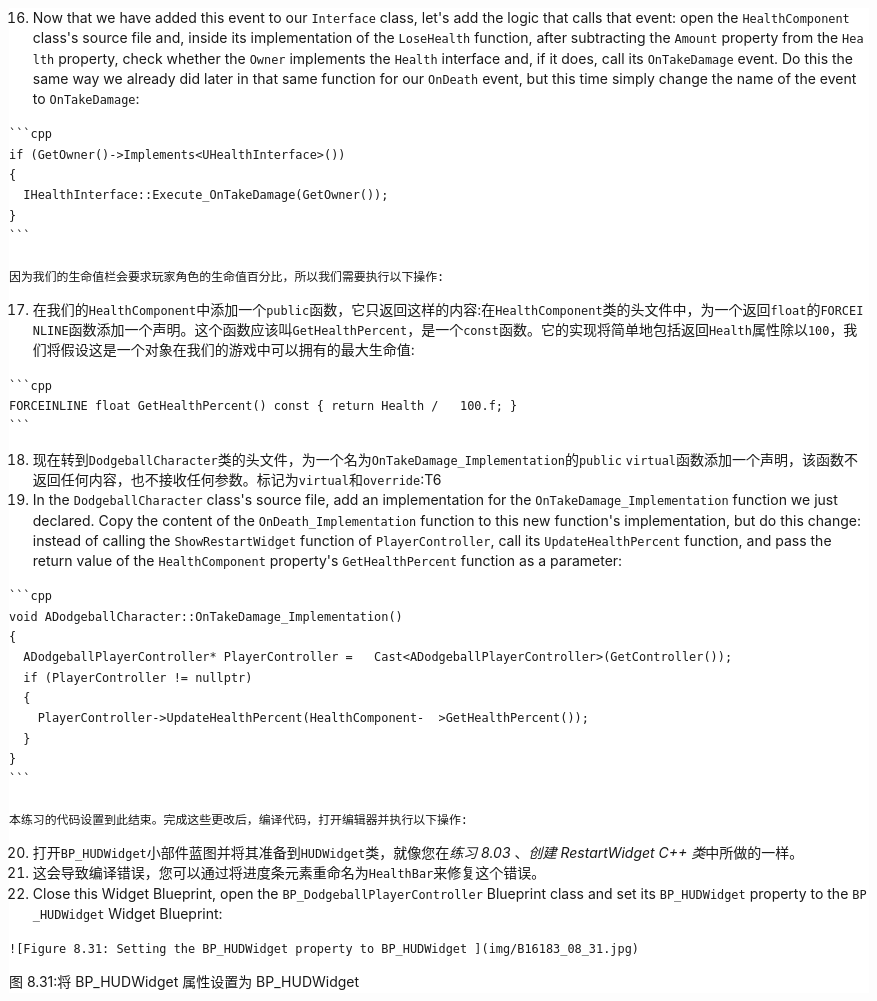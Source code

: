 16.  Now that we have added this event to our `Interface` class, let's add the logic that calls that event: open the `HealthComponent` class's source file and, inside its implementation of the `LoseHealth` function, after subtracting the `Amount` property from the `Health` property, check whether the `Owner` implements the `Health` interface and, if it does, call its `OnTakeDamage` event. Do this the same way we already did later in that same function for our `OnDeath` event, but this time simply change the name of the event to `OnTakeDamage`:

    ```cpp
    if (GetOwner()->Implements<UHealthInterface>())
    {
      IHealthInterface::Execute_OnTakeDamage(GetOwner());
    }
    ```

    因为我们的生命值栏会要求玩家角色的生命值百分比，所以我们需要执行以下操作:

17.  在我们的`HealthComponent`中添加一个`public`函数，它只返回这样的内容:在`HealthComponent`类的头文件中，为一个返回`float`的`FORCEINLINE`函数添加一个声明。这个函数应该叫`GetHealthPercent`，是一个`const`函数。它的实现将简单地包括返回`Health`属性除以`100`，我们将假设这是一个对象在我们的游戏中可以拥有的最大生命值:

    ```cpp
    FORCEINLINE float GetHealthPercent() const { return Health /   100.f; }
    ```

18.  现在转到`DodgeballCharacter`类的头文件，为一个名为`OnTakeDamage_Implementation`的`public` `virtual`函数添加一个声明，该函数不返回任何内容，也不接收任何参数。标记为`virtual`和`override`:T6
19.  In the `DodgeballCharacter` class's source file, add an implementation for the `OnTakeDamage_Implementation` function we just declared. Copy the content of the `OnDeath_Implementation` function to this new function's implementation, but do this change: instead of calling the `ShowRestartWidget` function of `PlayerController`, call its `UpdateHealthPercent` function, and pass the return value of the `HealthComponent` property's `GetHealthPercent` function as a parameter:

    ```cpp
    void ADodgeballCharacter::OnTakeDamage_Implementation()
    {
      ADodgeballPlayerController* PlayerController =   Cast<ADodgeballPlayerController>(GetController());
      if (PlayerController != nullptr)
      {
        PlayerController->UpdateHealthPercent(HealthComponent-  >GetHealthPercent());
      }
    }
    ```

    本练习的代码设置到此结束。完成这些更改后，编译代码，打开编辑器并执行以下操作:

20.  打开`BP_HUDWidget`小部件蓝图并将其准备到`HUDWidget`类，就像您在*练习 8.03* 、*创建 RestartWidget C++ 类*中所做的一样。
21.  这会导致编译错误，您可以通过将进度条元素重命名为`HealthBar`来修复这个错误。
22.  Close this Widget Blueprint, open the `BP_DodgeballPlayerController` Blueprint class and set its `BP_HUDWidget` property to the `BP_HUDWidget` Widget Blueprint:

    ![Figure 8.31: Setting the BP_HUDWidget property to BP_HUDWidget ](img/B16183_08_31.jpg)

图 8.31:将 BP_HUDWidget 属性设置为 BP_HUDWidget
